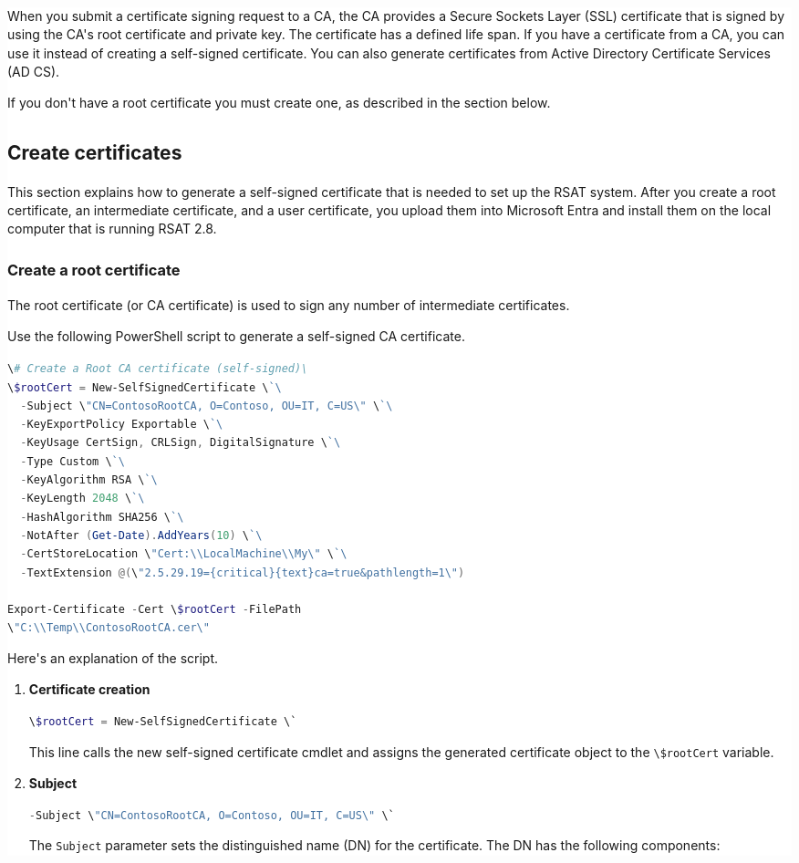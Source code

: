 When you submit a certificate signing request to a CA, the CA provides a Secure Sockets Layer (SSL) certificate that is signed by using the CA's root certificate and private key. The certificate has a defined life span. If you have a certificate from a CA, you can use it instead of creating a self-signed certificate. You can also generate certificates from Active Directory Certificate Services (AD CS).

If you don't have a root certificate you must create one, as described in the section below.

## Create certificates

This section explains how to generate a self-signed certificate that is needed to set up the RSAT system. After you create a root certificate, an intermediate certificate, and a user certificate, you upload them into Microsoft Entra and install them on the local computer that is running RSAT 2.8.

### Create a root certificate

The root certificate (or CA certificate) is used to sign any number of intermediate certificates.

Use the following PowerShell script to generate a self-signed CA certificate.

```powershell
\# Create a Root CA certificate (self-signed)\
\$rootCert = New-SelfSignedCertificate \`\
  -Subject \"CN=ContosoRootCA, O=Contoso, OU=IT, C=US\" \`\
  -KeyExportPolicy Exportable \`\
  -KeyUsage CertSign, CRLSign, DigitalSignature \`\
  -Type Custom \`\
  -KeyAlgorithm RSA \`\
  -KeyLength 2048 \`\
  -HashAlgorithm SHA256 \`\
  -NotAfter (Get-Date).AddYears(10) \`\
  -CertStoreLocation \"Cert:\\LocalMachine\\My\" \`\
  -TextExtension @(\"2.5.29.19={critical}{text}ca=true&pathlength=1\")

Export-Certificate -Cert \$rootCert -FilePath
\"C:\\Temp\\ContosoRootCA.cer\"
```

Here's an explanation of the script.

1. **Certificate creation**

    ```powershell
    \$rootCert = New-SelfSignedCertificate \`
    ```

    This line calls the new self-signed certificate cmdlet and assigns the generated certificate object to the `\$rootCert` variable.

1. **Subject**

    ```powershell
    -Subject \"CN=ContosoRootCA, O=Contoso, OU=IT, C=US\" \`
    ```

    The `Subject` parameter sets the distinguished name (DN) for the certificate. The DN has the following components:

